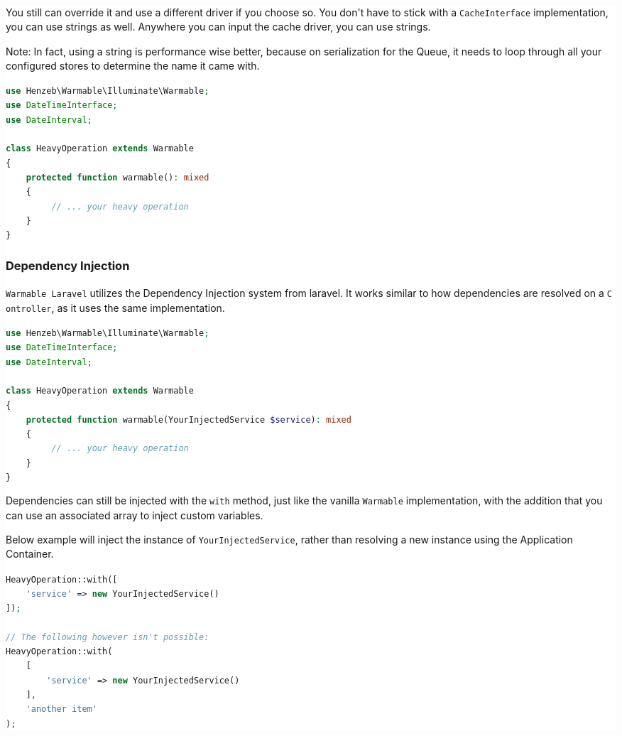 You still can override it and use a different driver if you choose so. You
don't have to stick with a `CacheInterface` implementation, you can use
strings as well. Anywhere you can input the cache driver, you can use strings.

Note: In fact, using a string is performance wise better, because on
serialization for the Queue, it needs to loop through all your configured
stores to determine the name it came with.

```php
use Henzeb\Warmable\Illuminate\Warmable;
use DateTimeInterface;
use DateInterval;

class HeavyOperation extends Warmable
{
    protected function warmable(): mixed 
    {
         // ... your heavy operation
    }
}
```

### Dependency Injection

`Warmable Laravel` utilizes the Dependency Injection system from laravel. It
works similar to how dependencies are resolved on a `Controller`, as it uses
the same implementation.

```php
use Henzeb\Warmable\Illuminate\Warmable;
use DateTimeInterface;
use DateInterval;

class HeavyOperation extends Warmable
{    
    protected function warmable(YourInjectedService $service): mixed 
    {
         // ... your heavy operation
    }
}
```

Dependencies can still be injected with the `with` method, just like the vanilla
`Warmable` implementation, with the addition that you can use an associated array
to inject custom variables.

Below example will inject the instance of `YourInjectedService`, rather than resolving
a new instance using the Application Container.

````php
HeavyOperation::with([
    'service' => new YourInjectedService()
]);

// The following however isn't possible:
HeavyOperation::with(
    [
        'service' => new YourInjectedService()
    ], 
    'another item'
);
````
